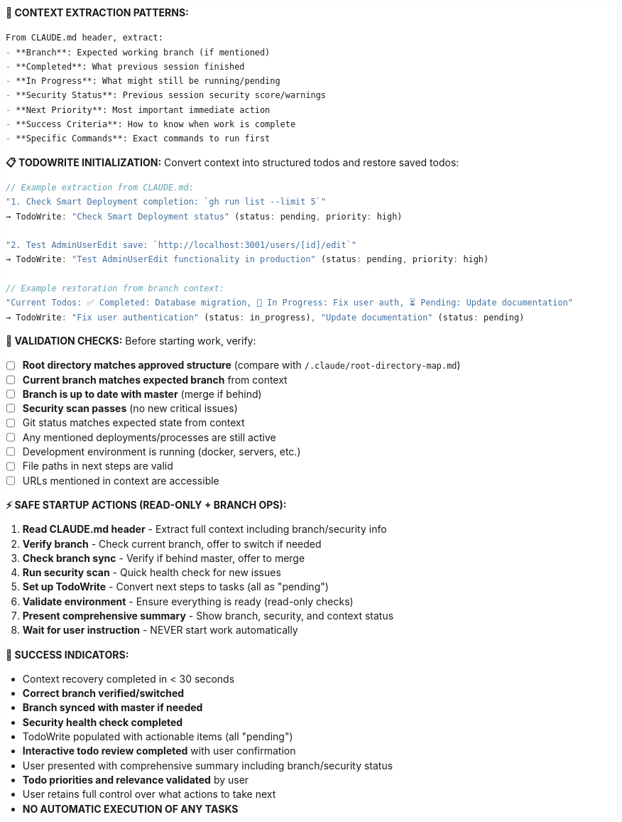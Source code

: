 **🎯 CONTEXT EXTRACTION PATTERNS:**
```markdown
From CLAUDE.md header, extract:
- **Branch**: Expected working branch (if mentioned)
- **Completed**: What previous session finished
- **In Progress**: What might still be running/pending  
- **Security Status**: Previous session security score/warnings
- **Next Priority**: Most important immediate action
- **Success Criteria**: How to know when work is complete
- **Specific Commands**: Exact commands to run first
```

**📋 TODOWRITE INITIALIZATION:**
Convert context into structured todos and restore saved todos:
```javascript
// Example extraction from CLAUDE.md:
"1. Check Smart Deployment completion: `gh run list --limit 5`"
→ TodoWrite: "Check Smart Deployment status" (status: pending, priority: high)

"2. Test AdminUserEdit save: `http://localhost:3001/users/[id]/edit`"
→ TodoWrite: "Test AdminUserEdit functionality in production" (status: pending, priority: high)

// Example restoration from branch context:
"Current Todos: ✅ Completed: Database migration, 🔄 In Progress: Fix user auth, ⏳ Pending: Update documentation"
→ TodoWrite: "Fix user authentication" (status: in_progress), "Update documentation" (status: pending)
```

**🔧 VALIDATION CHECKS:**
Before starting work, verify:
- [ ] **Root directory matches approved structure** (compare with `/.claude/root-directory-map.md`)
- [ ] **Current branch matches expected branch** from context
- [ ] **Branch is up to date with master** (merge if behind)
- [ ] **Security scan passes** (no new critical issues)
- [ ] Git status matches expected state from context
- [ ] Any mentioned deployments/processes are still active
- [ ] Development environment is running (docker, servers, etc.)
- [ ] File paths in next steps are valid
- [ ] URLs mentioned in context are accessible

**⚡ SAFE STARTUP ACTIONS (READ-ONLY + BRANCH OPS):**
1. **Read CLAUDE.md header** - Extract full context including branch/security info
2. **Verify branch** - Check current branch, offer to switch if needed
3. **Check branch sync** - Verify if behind master, offer to merge
4. **Run security scan** - Quick health check for new issues
5. **Set up TodoWrite** - Convert next steps to tasks (all as "pending")
6. **Validate environment** - Ensure everything is ready (read-only checks)
7. **Present comprehensive summary** - Show branch, security, and context status
8. **Wait for user instruction** - NEVER start work automatically

**🎯 SUCCESS INDICATORS:**
- Context recovery completed in < 30 seconds
- **Correct branch verified/switched**
- **Branch synced with master if needed**
- **Security health check completed**
- TodoWrite populated with actionable items (all "pending")
- **Interactive todo review completed** with user confirmation
- User presented with comprehensive summary including branch/security status
- **Todo priorities and relevance validated** by user
- User retains full control over what actions to take next
- **NO AUTOMATIC EXECUTION OF ANY TASKS**
